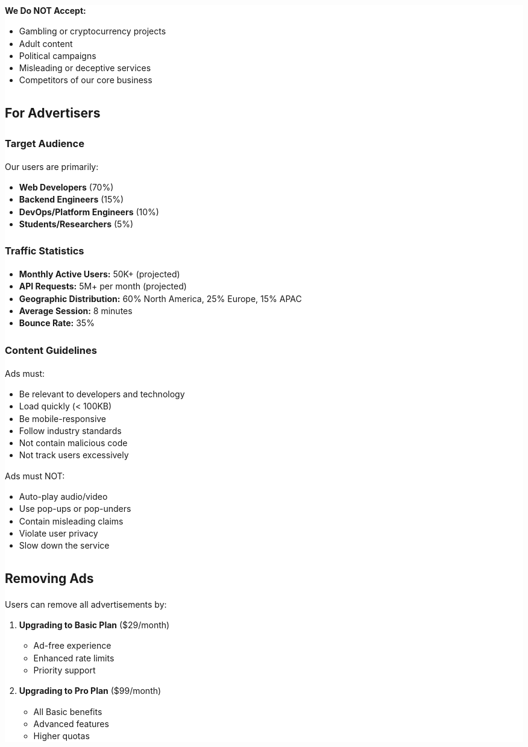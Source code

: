 **We Do NOT Accept:**
- Gambling or cryptocurrency projects
- Adult content
- Political campaigns
- Misleading or deceptive services
- Competitors of our core business

## For Advertisers

### Target Audience

Our users are primarily:
- **Web Developers** (70%)
- **Backend Engineers** (15%)
- **DevOps/Platform Engineers** (10%)
- **Students/Researchers** (5%)

### Traffic Statistics

- **Monthly Active Users:** 50K+ (projected)
- **API Requests:** 5M+ per month (projected)
- **Geographic Distribution:** 60% North America, 25% Europe, 15% APAC
- **Average Session:** 8 minutes
- **Bounce Rate:** 35%

### Content Guidelines

Ads must:
- Be relevant to developers and technology
- Load quickly (< 100KB)
- Be mobile-responsive
- Follow industry standards
- Not contain malicious code
- Not track users excessively

Ads must NOT:
- Auto-play audio/video
- Use pop-ups or pop-unders
- Contain misleading claims
- Violate user privacy
- Slow down the service

## Removing Ads

Users can remove all advertisements by:

1. **Upgrading to Basic Plan** ($29/month)
   - Ad-free experience
   - Enhanced rate limits
   - Priority support

2. **Upgrading to Pro Plan** ($99/month)
   - All Basic benefits
   - Advanced features
   - Higher quotas
